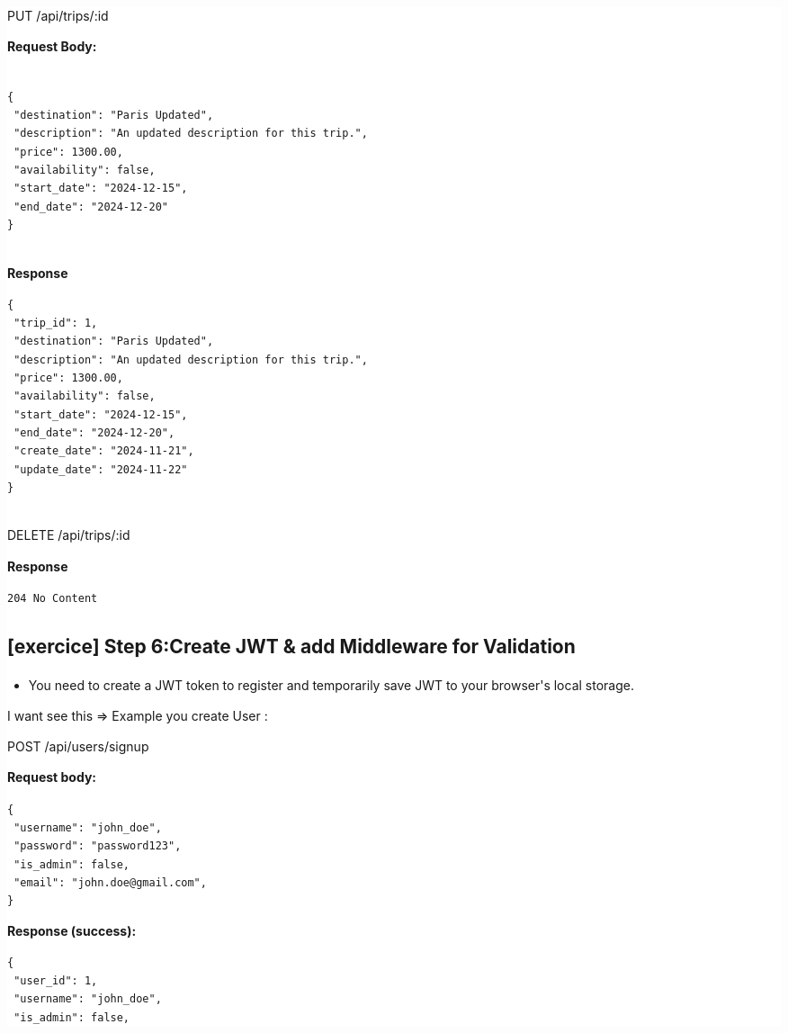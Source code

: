 PUT /api/trips/:id


**Request Body:**

```
 
{
 "destination": "Paris Updated",
 "description": "An updated description for this trip.",
 "price": 1300.00,
 "availability": false,
 "start_date": "2024-12-15",
 "end_date": "2024-12-20"
}


```
**Response**

```
{
 "trip_id": 1,
 "destination": "Paris Updated",
 "description": "An updated description for this trip.",
 "price": 1300.00,
 "availability": false,
 "start_date": "2024-12-15",
 "end_date": "2024-12-20",
 "create_date": "2024-11-21",
 "update_date": "2024-11-22"
}


```

DELETE /api/trips/:id

**Response**
```
204 No Content
```

## [exercice] Step 6:Create JWT & add Middleware for Validation

- You need to create a JWT token to register and temporarily save JWT to your browser's local storage.


I want see this => Example you create User :


POST /api/users/signup

**Request body:**
```
{
 "username": "john_doe",
 "password": "password123",
 "is_admin": false,
 "email": "john.doe@gmail.com",
}
```
**Response (success):**
```
{
 "user_id": 1,
 "username": "john_doe",
 "is_admin": false,
```